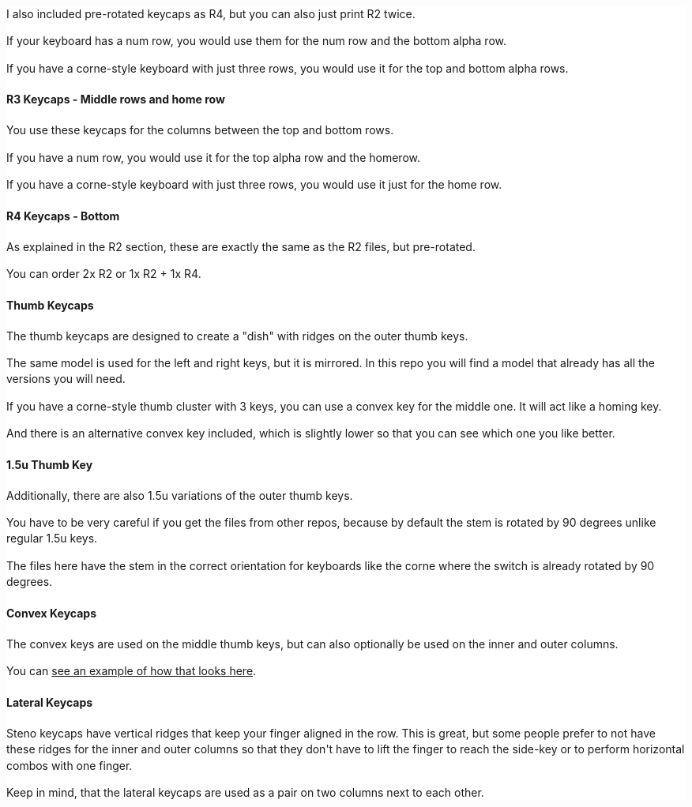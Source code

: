 I also included pre-rotated keycaps as R4, but you can also just print R2 twice.

If your keyboard has a num row, you would use them for the num row and the bottom alpha row.

If you have a corne-style keyboard with just three rows, you would use it for the top and bottom alpha rows.

#### R3 Keycaps - Middle rows and home row

You use these keycaps for the columns between the top and bottom rows.

If you have a num row, you would use it for the top alpha row and the homerow.

If you have a corne-style keyboard with just three rows, you would use it just for the home row.

#### R4 Keycaps - Bottom

As explained in the R2 section, these are exactly the same as the R2 files, but pre-rotated.

You can order 2x R2 or 1x R2 + 1x R4.

#### Thumb Keycaps

The thumb keycaps are designed to create a "dish" with ridges on the outer thumb keys.

The same model is used for the left and right keys, but it is mirrored. In this repo you will find a model that already has all the versions you will need.

If you have a corne-style thumb cluster with 3 keys, you can use a convex key for the middle one. It will act like a homing key.

And there is an alternative convex key included, which is slightly lower so that you can see which one you like better.

#### 1.5u Thumb Key

Additionally, there are also 1.5u variations of the outer thumb keys.

You have to be very careful if you get the files from other repos, because by default the stem is rotated by 90 degrees unlike regular 1.5u keys.

The files here have the stem in the correct orientation for keyboards like the corne where the switch is already rotated by 90 degrees.

#### Convex Keycaps

The convex keys are used on the middle thumb keys, but can also optionally be used on the inner and outer columns.

You can [see an example of how that looks here](https://www.printables.com/model/158865-chicago-steno-low-profile-ergo-keycaps).

#### Lateral Keycaps

Steno keycaps have vertical ridges that keep your finger aligned in the row. This is great, but some people prefer to not have these ridges for the inner and outer columns so that they don't have to lift the finger to reach the side-key or to perform horizontal combos with one finger.

Keep in mind, that the lateral keycaps are used as a pair on two columns next to each other.
